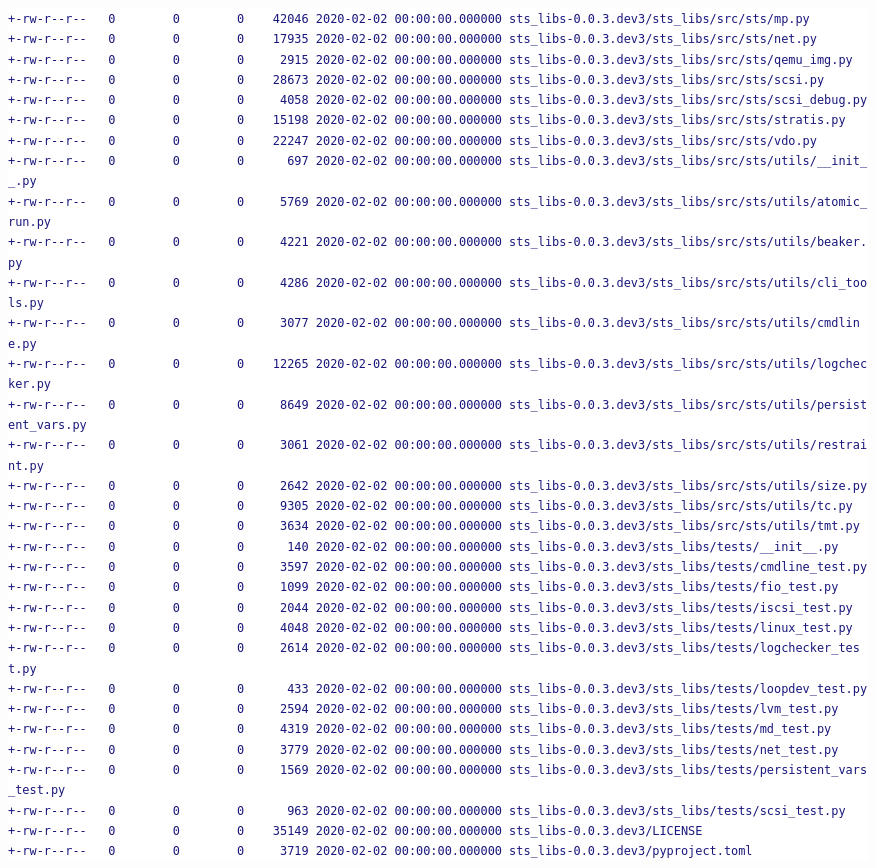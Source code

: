 ```diff
+-rw-r--r--   0        0        0    42046 2020-02-02 00:00:00.000000 sts_libs-0.0.3.dev3/sts_libs/src/sts/mp.py
+-rw-r--r--   0        0        0    17935 2020-02-02 00:00:00.000000 sts_libs-0.0.3.dev3/sts_libs/src/sts/net.py
+-rw-r--r--   0        0        0     2915 2020-02-02 00:00:00.000000 sts_libs-0.0.3.dev3/sts_libs/src/sts/qemu_img.py
+-rw-r--r--   0        0        0    28673 2020-02-02 00:00:00.000000 sts_libs-0.0.3.dev3/sts_libs/src/sts/scsi.py
+-rw-r--r--   0        0        0     4058 2020-02-02 00:00:00.000000 sts_libs-0.0.3.dev3/sts_libs/src/sts/scsi_debug.py
+-rw-r--r--   0        0        0    15198 2020-02-02 00:00:00.000000 sts_libs-0.0.3.dev3/sts_libs/src/sts/stratis.py
+-rw-r--r--   0        0        0    22247 2020-02-02 00:00:00.000000 sts_libs-0.0.3.dev3/sts_libs/src/sts/vdo.py
+-rw-r--r--   0        0        0      697 2020-02-02 00:00:00.000000 sts_libs-0.0.3.dev3/sts_libs/src/sts/utils/__init__.py
+-rw-r--r--   0        0        0     5769 2020-02-02 00:00:00.000000 sts_libs-0.0.3.dev3/sts_libs/src/sts/utils/atomic_run.py
+-rw-r--r--   0        0        0     4221 2020-02-02 00:00:00.000000 sts_libs-0.0.3.dev3/sts_libs/src/sts/utils/beaker.py
+-rw-r--r--   0        0        0     4286 2020-02-02 00:00:00.000000 sts_libs-0.0.3.dev3/sts_libs/src/sts/utils/cli_tools.py
+-rw-r--r--   0        0        0     3077 2020-02-02 00:00:00.000000 sts_libs-0.0.3.dev3/sts_libs/src/sts/utils/cmdline.py
+-rw-r--r--   0        0        0    12265 2020-02-02 00:00:00.000000 sts_libs-0.0.3.dev3/sts_libs/src/sts/utils/logchecker.py
+-rw-r--r--   0        0        0     8649 2020-02-02 00:00:00.000000 sts_libs-0.0.3.dev3/sts_libs/src/sts/utils/persistent_vars.py
+-rw-r--r--   0        0        0     3061 2020-02-02 00:00:00.000000 sts_libs-0.0.3.dev3/sts_libs/src/sts/utils/restraint.py
+-rw-r--r--   0        0        0     2642 2020-02-02 00:00:00.000000 sts_libs-0.0.3.dev3/sts_libs/src/sts/utils/size.py
+-rw-r--r--   0        0        0     9305 2020-02-02 00:00:00.000000 sts_libs-0.0.3.dev3/sts_libs/src/sts/utils/tc.py
+-rw-r--r--   0        0        0     3634 2020-02-02 00:00:00.000000 sts_libs-0.0.3.dev3/sts_libs/src/sts/utils/tmt.py
+-rw-r--r--   0        0        0      140 2020-02-02 00:00:00.000000 sts_libs-0.0.3.dev3/sts_libs/tests/__init__.py
+-rw-r--r--   0        0        0     3597 2020-02-02 00:00:00.000000 sts_libs-0.0.3.dev3/sts_libs/tests/cmdline_test.py
+-rw-r--r--   0        0        0     1099 2020-02-02 00:00:00.000000 sts_libs-0.0.3.dev3/sts_libs/tests/fio_test.py
+-rw-r--r--   0        0        0     2044 2020-02-02 00:00:00.000000 sts_libs-0.0.3.dev3/sts_libs/tests/iscsi_test.py
+-rw-r--r--   0        0        0     4048 2020-02-02 00:00:00.000000 sts_libs-0.0.3.dev3/sts_libs/tests/linux_test.py
+-rw-r--r--   0        0        0     2614 2020-02-02 00:00:00.000000 sts_libs-0.0.3.dev3/sts_libs/tests/logchecker_test.py
+-rw-r--r--   0        0        0      433 2020-02-02 00:00:00.000000 sts_libs-0.0.3.dev3/sts_libs/tests/loopdev_test.py
+-rw-r--r--   0        0        0     2594 2020-02-02 00:00:00.000000 sts_libs-0.0.3.dev3/sts_libs/tests/lvm_test.py
+-rw-r--r--   0        0        0     4319 2020-02-02 00:00:00.000000 sts_libs-0.0.3.dev3/sts_libs/tests/md_test.py
+-rw-r--r--   0        0        0     3779 2020-02-02 00:00:00.000000 sts_libs-0.0.3.dev3/sts_libs/tests/net_test.py
+-rw-r--r--   0        0        0     1569 2020-02-02 00:00:00.000000 sts_libs-0.0.3.dev3/sts_libs/tests/persistent_vars_test.py
+-rw-r--r--   0        0        0      963 2020-02-02 00:00:00.000000 sts_libs-0.0.3.dev3/sts_libs/tests/scsi_test.py
+-rw-r--r--   0        0        0    35149 2020-02-02 00:00:00.000000 sts_libs-0.0.3.dev3/LICENSE
+-rw-r--r--   0        0        0     3719 2020-02-02 00:00:00.000000 sts_libs-0.0.3.dev3/pyproject.toml
```